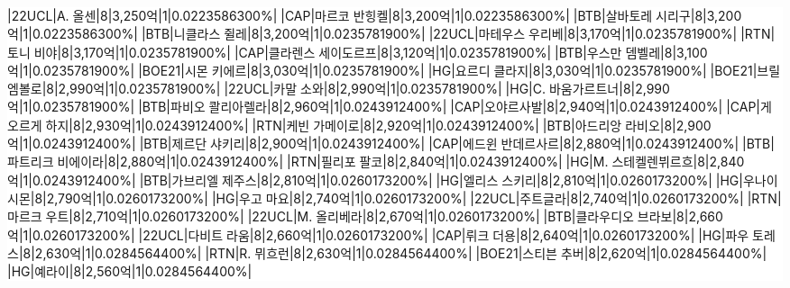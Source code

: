 |22UCL|A. 올센|8|3,250억|1|0.0223586300%|
|CAP|마르코 반힝켈|8|3,200억|1|0.0223586300%|
|BTB|살바토레 시리구|8|3,200억|1|0.0223586300%|
|BTB|니클라스 쥘레|8|3,200억|1|0.0235781900%|
|22UCL|마테우스 우리베|8|3,170억|1|0.0235781900%|
|RTN|토니 비야|8|3,170억|1|0.0235781900%|
|CAP|클라렌스 세이도르프|8|3,120억|1|0.0235781900%|
|BTB|우스만 뎀벨레|8|3,100억|1|0.0235781900%|
|BOE21|시몬 키에르|8|3,030억|1|0.0235781900%|
|HG|요르디 클라지|8|3,030억|1|0.0235781900%|
|BOE21|브릴 엠볼로|8|2,990억|1|0.0235781900%|
|22UCL|카말 소와|8|2,990억|1|0.0235781900%|
|HG|C. 바움가르트너|8|2,990억|1|0.0235781900%|
|BTB|파비오 콸리아렐라|8|2,960억|1|0.0243912400%|
|CAP|오야르사발|8|2,940억|1|0.0243912400%|
|CAP|게오르게 하지|8|2,930억|1|0.0243912400%|
|RTN|케빈 가메이로|8|2,920억|1|0.0243912400%|
|BTB|아드리앙 라비오|8|2,900억|1|0.0243912400%|
|BTB|제르단 샤키리|8|2,900억|1|0.0243912400%|
|CAP|에드윈 반데르사르|8|2,880억|1|0.0243912400%|
|BTB|파트리크 비에이라|8|2,880억|1|0.0243912400%|
|RTN|필리포 팔코|8|2,840억|1|0.0243912400%|
|HG|M. 스테켈렌뷔르흐|8|2,840억|1|0.0243912400%|
|BTB|가브리엘 제주스|8|2,810억|1|0.0260173200%|
|HG|엘리스 스키리|8|2,810억|1|0.0260173200%|
|HG|우나이 시몬|8|2,790억|1|0.0260173200%|
|HG|우고 마요|8|2,740억|1|0.0260173200%|
|22UCL|주트글라|8|2,740억|1|0.0260173200%|
|RTN|마르크 우트|8|2,710억|1|0.0260173200%|
|22UCL|M. 올리베라|8|2,670억|1|0.0260173200%|
|BTB|클라우디오 브라보|8|2,660억|1|0.0260173200%|
|22UCL|다비트 라움|8|2,660억|1|0.0260173200%|
|CAP|뤼크 더용|8|2,640억|1|0.0260173200%|
|HG|파우 토레스|8|2,630억|1|0.0284564400%|
|RTN|R. 뮈흐런|8|2,630억|1|0.0284564400%|
|BOE21|스티븐 추버|8|2,620억|1|0.0284564400%|
|HG|예라이|8|2,560억|1|0.0284564400%|